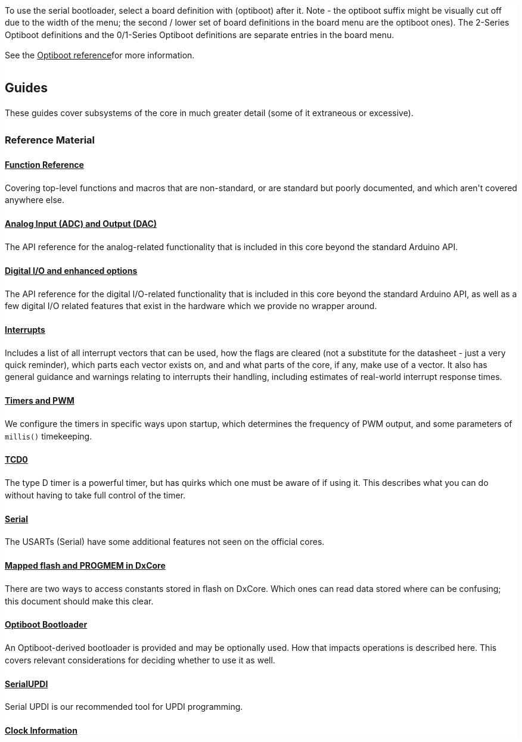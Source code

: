 To use the serial bootloader, select a board definition with (optiboot) after it. Note - the optiboot suffix might be visually cut off due to the width of the menu; the second / lower set of board definitions in the board menu are the optiboot ones). The 2-Series Optiboot definitions and the 0/1-Series Optiboot definitions are separate entries in the board menu.

See the [Optiboot reference](https://github.com/SpenceKonde/DxCore/blob/master/megaavr/extras/Ref_Optiboot.md)for more information.

## Guides
These guides cover subsystems of the core in much greater detail (some of it extraneous or excessive).
### Reference Material
#### [Function Reference](https://github.com/SpenceKonde/DxCore/blob/master/megaavr/extras/Ref_Functions.md)
Covering top-level functions and macros that are non-standard, or are standard but poorly documented, and which aren't covered anywhere else.
#### [Analog Input (ADC) and Output (DAC)](https://github.com/SpenceKonde/DxCore/blob/master/megaavr/extras/Ref_Analog.md)
The API reference for the analog-related functionality that is included in this core beyond the standard Arduino API.
#### [Digital I/O and enhanced options](https://github.com/SpenceKonde/DxCore/blob/master/megaavr/extras/Ref_Digital.md)
The API reference for the digital I/O-related functionality that is included in this core beyond the standard Arduino API, as well as a few digital I/O related features that exist in the hardware which we provide no wrapper around.
#### [Interrupts](https://github.com/SpenceKonde/DxCore/blob/master/megaavr/extras/Ref_Interrupts.md)
Includes a list of all interrupt vectors that can be used, how the flags are cleared (not a substitute for the datasheet - just a very quick reminder), which parts each vector exists on, and and what parts of the core, if any, make use of a vector. It also has general guidance and warnings relating to interrupts their handling, including estimates of real-world interrupt response times.
#### [Timers and PWM](https://github.com/SpenceKonde/DxCore/blob/master/megaavr/extras/Ref_Timers.md)
We configure the timers in specific ways upon startup, which determines the frequency of PWM output, and some parameters of `millis()` timekeeping.
#### [TCD0](https://github.com/SpenceKonde/DxCore/blob/master/megaavr/extras/Ref_TCD.md)
The type D timer is a powerful timer, but has quirks which one must be aware of if using it. This describes what you can do without having to take full control of the timer.
#### [Serial](https://github.com/SpenceKonde/DxCore/blob/master/megaavr/extras/Ref_Serial.md)
The USARTs (Serial) have some additional features not seen on the official cores.
#### [Mapped flash and PROGMEM in DxCore](https://github.com/SpenceKonde/DxCore/blob/master/megaavr/extras/Ref_PROGMEM.md)
There are two ways to access constants stored in flash on DxCore. Which ones can read data stored where can be confusing; this document should make this clear.
#### [Optiboot Bootloader](https://github.com/SpenceKonde/DxCore/blob/master/megaavr/extras/Ref_Optiboot.md)
An Optiboot-derived bootloader is provided and may be optionally used. How that impacts operations is described here. This covers relevant considerations for deciding whether to use it as well.
#### [SerialUPDI](https://github.com/SpenceKonde/AVR-Guidance/blob/master/UPDI/jtag2updi.md)
Serial UPDI is our recommended tool for UPDI programming.
#### [Clock Information](https://github.com/SpenceKonde/DxCore/blob/master/megaavr/extras/Ref_Clocks.md)